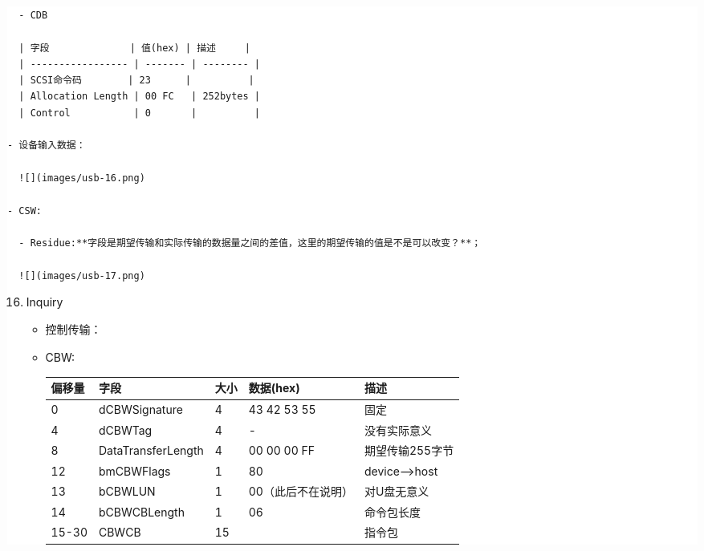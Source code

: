       - CDB

      | 字段              | 值(hex) | 描述     |
      | ----------------- | ------- | -------- |
      | SCSI命令码        | 23      |          |
      | Allocation Length | 00 FC   | 252bytes |
      | Control           | 0       |          |

    - 设备输入数据：

      ![](images/usb-16.png)

    - CSW:

      - Residue:**字段是期望传输和实际传输的数据量之间的差值，这里的期望传输的值是不是可以改变？**；

      ![](images/usb-17.png)

16. Inquiry

    - 控制传输：

    - CBW:

      | 偏移量 | 字段               | 大小 | 数据(hex)          | 描述            |
      | ------ | ------------------ | ---- | ------------------ | --------------- |
      | 0      | dCBWSignature      | 4    | 43 42 53 55        | 固定            |
      | 4      | dCBWTag            | 4    | -                  | 没有实际意义    |
      | 8      | DataTransferLength | 4    | 00 00 00 FF        | 期望传输255字节 |
      | 12     | bmCBWFlags         | 1    | 80                 | device-->host   |
      | 13     | bCBWLUN            | 1    | 00（此后不在说明） | 对U盘无意义     |
      | 14     | bCBWCBLength       | 1    | 06                 | 命令包长度      |
      | 15-30  | CBWCB              | 15   |                    | 指令包          |
